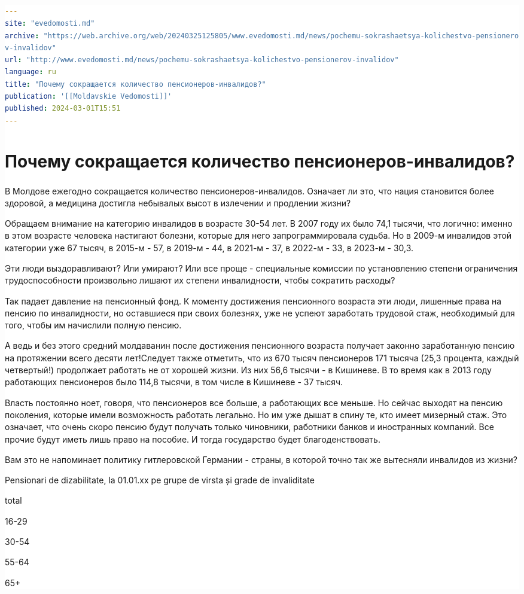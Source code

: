 ```yaml
---
site: "evedomosti.md"
archive: "https://web.archive.org/web/20240325125805/www.evedomosti.md/news/pochemu-sokrashaetsya-kolichestvo-pensionerov-invalidov"
url: "http://www.evedomosti.md/news/pochemu-sokrashaetsya-kolichestvo-pensionerov-invalidov"
language: ru
title: "Почему сокращается количество пенсионеров-инвалидов?"
publication: '[[Moldavskie Vedomosti]]'
published: 2024-03-01T15:51
---
```


# Почему сокращается количество пенсионеров-инвалидов?

В Молдове ежегодно сокращается количество пенсионеров-инвалидов. Означает ли это, что нация становится более здоровой, а медицина достигла небывалых высот в излечении и продлении жизни?

Обращаем внимание на категорию инвалидов в возрасте 30-54 лет. В 2007 году их было 74,1 тысячи, что логично: именно в этом возрасте человека настигают болезни, которые для него запрограммировала судьба. Но в 2009-м инвалидов этой категории уже 67 тысяч, в 2015-м - 57, в 2019-м - 44, в 2021-м - 37, в 2022-м - 33, в 2023-м - 30,3.

Эти люди выздоравливают? Или умирают? Или все проще - специальные комиссии по установлению степени ограничения трудоспособности произвольно лишают их степени инвалидности, чтобы сократить расходы?

Так падает давление на пенсионный фонд. К моменту достижения пенсионного возраста эти люди, лишенные права на пенсию по инвалидности, но оставшиеся при своих болезнях, уже не успеют заработать трудовой стаж, необходимый для того, чтобы им начислили полную пенсию.

А ведь и без этого средний молдаванин после достижения пенсионного возраста получает законно заработанную пенсию на протяжении всего десяти лет!Следует также отметить, что из 670 тысяч пенсионеров 171 тысяча (25,3 процента, каждый четвертый!) продолжает работать не от хорошей жизни. Из них 56,6 тысячи - в Кишиневе. В то время как в 2013 году работающих пенсионеров было 114,8 тысячи, в том числе в Кишиневе - 37 тысяч.

Власть постоянно ноет, говоря, что пенсионеров все больше, а работающих все меньше. Но сейчас выходят на пенсию поколения, которые имели возможность работать легально. Но им уже дышат в спину те, кто имеет мизерный стаж. Это означает, что очень скоро пенсию будут получать только чиновники, работники банков и иностранных компаний. Все прочие будут иметь лишь право на пособие. И тогда государство будет благоденствовать.

Вам это не напоминает политику гитлеровской Германии - страны, в которой точно так же вытесняли инвалидов из жизни?

Pensionari de dizabilitate, la 01.01.xx pe grupe de virsta și grade de invaliditate

total

16-29

30-54

55-64

65+
